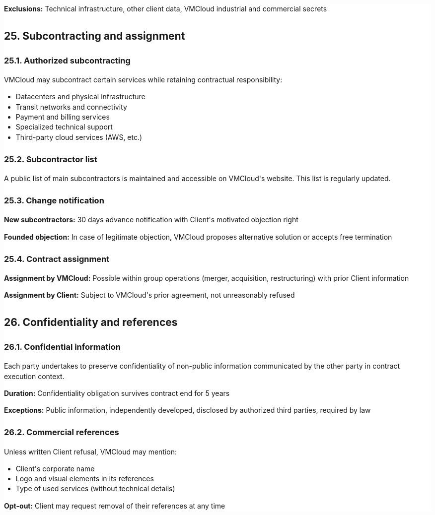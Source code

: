 **Exclusions:** Technical infrastructure, other client data, VMCloud industrial and commercial secrets

## 25. Subcontracting and assignment

### 25.1. Authorized subcontracting

VMCloud may subcontract certain services while retaining contractual responsibility:
- Datacenters and physical infrastructure
- Transit networks and connectivity
- Payment and billing services
- Specialized technical support
- Third-party cloud services (AWS, etc.)

### 25.2. Subcontractor list

A public list of main subcontractors is maintained and accessible on VMCloud's website. This list is regularly updated.

### 25.3. Change notification

**New subcontractors:** 30 days advance notification with Client's motivated objection right

**Founded objection:** In case of legitimate objection, VMCloud proposes alternative solution or accepts free termination

### 25.4. Contract assignment

**Assignment by VMCloud:** Possible within group operations (merger, acquisition, restructuring) with prior Client information

**Assignment by Client:** Subject to VMCloud's prior agreement, not unreasonably refused

## 26. Confidentiality and references

### 26.1. Confidential information

Each party undertakes to preserve confidentiality of non-public information communicated by the other party in contract execution context.

**Duration:** Confidentiality obligation survives contract end for 5 years

**Exceptions:** Public information, independently developed, disclosed by authorized third parties, required by law

### 26.2. Commercial references

Unless written Client refusal, VMCloud may mention:
- Client's corporate name
- Logo and visual elements in its references
- Type of used services (without technical details)

**Opt-out:** Client may request removal of their references at any time
